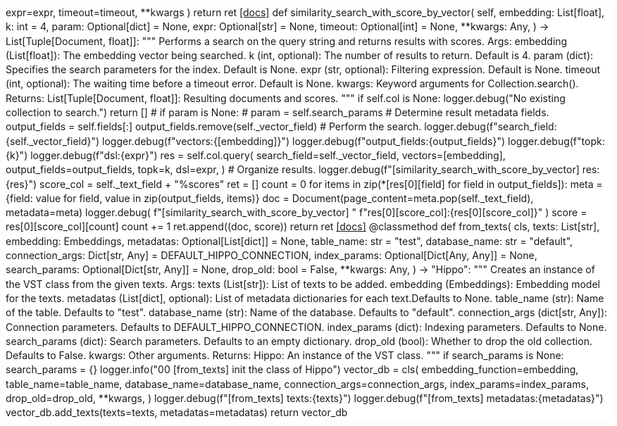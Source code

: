 expr=expr, timeout=timeout, **kwargs             )             return ret                                        [[docs]](https://python.langchain.com/api_reference/community/vectorstores/langchain_community.vectorstores.hippo.Hippo.html#langchain_community.vectorstores.hippo.Hippo.similarity_search_with_score_by_vector)         def similarity_search_with_score_by_vector(             self,             embedding: List[float],             k: int = 4,             param: Optional[dict] = None,             expr: Optional[str] = None,             timeout: Optional[int] = None,             **kwargs: Any,         ) -> List[Tuple[Document, float]]:             """             Performs a search on the query string and returns results with scores.                  Args:                 embedding (List[float]): The embedding vector being searched.                 k (int, optional): The number of results to return.                 Default is 4.                 param (dict): Specifies the search parameters for the index.                 Default is None.                 expr (str, optional): Filtering expression. Default is None.                 timeout (int, optional): The waiting time before a timeout error.                 Default is None.                 kwargs: Keyword arguments for Collection.search().                  Returns:                 List[Tuple[Document, float]]: Resulting documents and scores.             """             if self.col is None:                 logger.debug("No existing collection to search.")                 return []                  # if param is None:             #     param = self.search_params                  # Determine result metadata fields.             output_fields = self.fields[:]             output_fields.remove(self._vector_field)                  # Perform the search.             logger.debug(f"search_field:{self._vector_field}")             logger.debug(f"vectors:{[embedding]}")             logger.debug(f"output_fields:{output_fields}")             logger.debug(f"topk:{k}")             logger.debug(f"dsl:{expr}")                  res = self.col.query(                 search_field=self._vector_field,                 vectors=[embedding],                 output_fields=output_fields,                 topk=k,                 dsl=expr,             )             # Organize results.             logger.debug(f"[similarity_search_with_score_by_vector] res:{res}")             score_col = self._text_field + "%scores"             ret = []             count = 0             for items in zip(*[res[0][field] for field in output_fields]):                 meta = {field: value for field, value in zip(output_fields, items)}                 doc = Document(page_content=meta.pop(self._text_field), metadata=meta)                 logger.debug(                     f"[similarity_search_with_score_by_vector] "                     f"res[0][score_col]:{res[0][score_col]}"                 )                 score = res[0][score_col][count]                 count += 1                 ret.append((doc, score))                  return ret                                        [[docs]](https://python.langchain.com/api_reference/community/vectorstores/langchain_community.vectorstores.hippo.Hippo.html#langchain_community.vectorstores.hippo.Hippo.from_texts)         @classmethod         def from_texts(             cls,             texts: List[str],             embedding: Embeddings,             metadatas: Optional[List[dict]] = None,             table_name: str = "test",             database_name: str = "default",             connection_args: Dict[str, Any] = DEFAULT_HIPPO_CONNECTION,
index_params: Optional[Dict[Any, Any]] = None,             search_params: Optional[Dict[str, Any]] = None,             drop_old: bool = False,             **kwargs: Any,         ) -> "Hippo":             """             Creates an instance of the VST class from the given texts.                  Args:                 texts (List[str]): List of texts to be added.                 embedding (Embeddings): Embedding model for the texts.                 metadatas (List[dict], optional):                 List of metadata dictionaries for each text.Defaults to None.                 table_name (str): Name of the table. Defaults to "test".                 database_name (str): Name of the database. Defaults to "default".                 connection_args (dict[str, Any]): Connection parameters.                 Defaults to DEFAULT_HIPPO_CONNECTION.                 index_params (dict): Indexing parameters. Defaults to None.                 search_params (dict): Search parameters. Defaults to an empty dictionary.                 drop_old (bool): Whether to drop the old collection. Defaults to False.                 kwargs: Other arguments.                  Returns:                 Hippo: An instance of the VST class.             """                  if search_params is None:                 search_params = {}             logger.info("00 [from_texts] init the class of Hippo")             vector_db = cls(                 embedding_function=embedding,                 table_name=table_name,                 database_name=database_name,                 connection_args=connection_args,                 index_params=index_params,                 drop_old=drop_old,                 **kwargs,             )             logger.debug(f"[from_texts] texts:{texts}")             logger.debug(f"[from_texts] metadatas:{metadatas}")             vector_db.add_texts(texts=texts, metadatas=metadatas)             return vector_db
